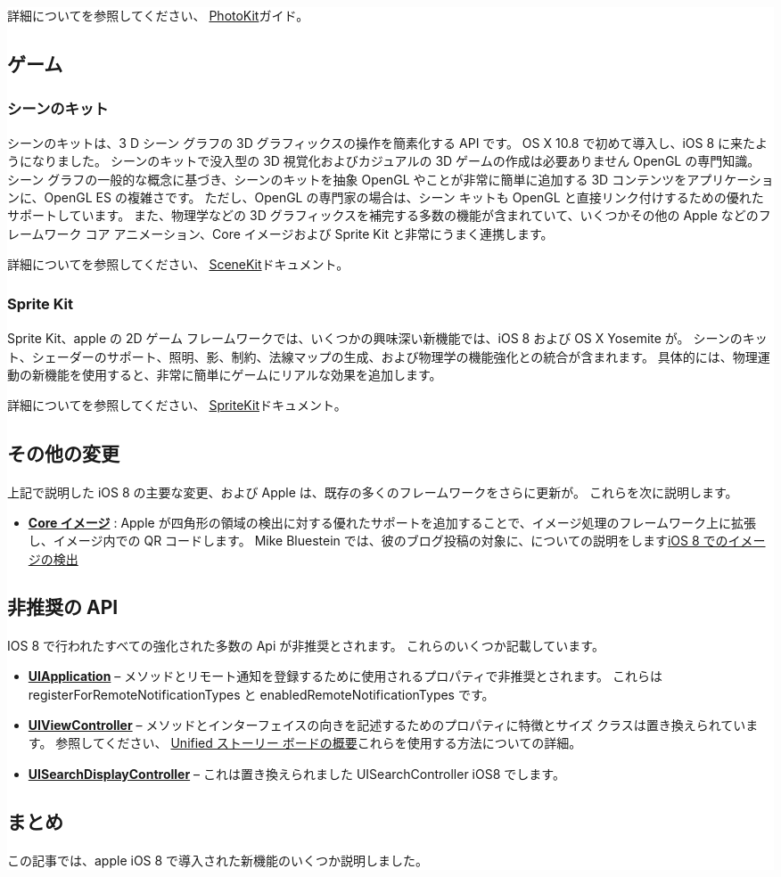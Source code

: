 詳細についてを参照してください、 [PhotoKit](~/ios/platform/photokit.md)ガイド。

## <a name="games"></a>ゲーム

<a name="scenekit" />

### <a name="scene-kit"></a>シーンのキット

シーンのキットは、3 D シーン グラフの 3D グラフィックスの操作を簡素化する API です。 OS X 10.8 で初めて導入し、iOS 8 に来たようになりました。 シーンのキットで没入型の 3D 視覚化およびカジュアルの 3D ゲームの作成は必要ありません OpenGL の専門知識。 シーン グラフの一般的な概念に基づき、シーンのキットを抽象 OpenGL やことが非常に簡単に追加する 3D コンテンツをアプリケーションに、OpenGL ES の複雑さです。 ただし、OpenGL の専門家の場合は、シーン キットも OpenGL と直接リンク付けするための優れたサポートしています。 また、物理学などの 3D グラフィックスを補完する多数の機能が含まれていて、いくつかその他の Apple などのフレームワーク コア アニメーション、Core イメージおよび Sprite Kit と非常にうまく連携します。

詳細についてを参照してください、 [SceneKit](~/ios/platform/gaming/scenekit.md)ドキュメント。

<a name="spritekit" />

### <a name="sprite-kit"></a>Sprite Kit

Sprite Kit、apple の 2D ゲーム フレームワークでは、いくつかの興味深い新機能では、iOS 8 および OS X Yosemite が。 シーンのキット、シェーダーのサポート、照明、影、制約、法線マップの生成、および物理学の機能強化との統合が含まれます。 具体的には、物理運動の新機能を使用すると、非常に簡単にゲームにリアルな効果を追加します。

詳細についてを参照してください、 [SpriteKit](~/ios/platform/gaming/spritekit.md)ドキュメント。

## <a name="other-changes"></a>その他の変更
上記で説明した iOS 8 の主要な変更、および Apple は、既存の多くのフレームワークをさらに更新が。 これらを次に説明します。

- **[Core イメージ](https://developer.apple.com/library/prerelease/ios/documentation/GraphicsImaging/Reference/CoreImagingRef/index.html#//apple_ref/doc/uid/TP40001171)** : Apple が四角形の領域の検出に対する優れたサポートを追加することで、イメージ処理のフレームワーク上に拡張し、イメージ内での QR コードします。 Mike Bluestein では、彼のブログ投稿の対象に、についての説明をします[iOS 8 でのイメージの検出](https://blog.xamarin.com/image-detection-in-ios-8/)

## <a name="deprecated-apis"></a>非推奨の API
IOS 8 で行われたすべての強化された多数の Api が非推奨とされます。 これらのいくつか記載しています。

- **[UIApplication](https://developer.apple.com/library/prerelease/ios/documentation/UIKit/Reference/UIApplication_Class/index.html#//apple_ref/occ/cl/UIApplication)**  – メソッドとリモート通知を登録するために使用されるプロパティで非推奨とされます。 これらは registerForRemoteNotificationTypes と enabledRemoteNotificationTypes です。
- **[UIViewController](https://developer.apple.com/library/prerelease/ios/documentation/UIKit/Reference/UIViewController_Class/index.html#//apple_ref/occ/cl/UIViewController)**  – メソッドとインターフェイスの向きを記述するためのプロパティに特徴とサイズ クラスは置き換えられています。 参照してください、 [Unified ストーリー ボードの概要](~/ios/user-interface/storyboards/unified-storyboards.md)これらを使用する方法についての詳細。

- **[UISearchDisplayController](https://developer.apple.com/library/prerelease/ios/documentation/UIKit/Reference/UISearchDisplayController_Class/index.html#//apple_ref/occ/cl/UISearchDisplayController)**  – これは置き換えられました UISearchController iOS8 でします。

## <a name="summary"></a>まとめ
この記事では、apple iOS 8 で導入された新機能のいくつか説明しました。


